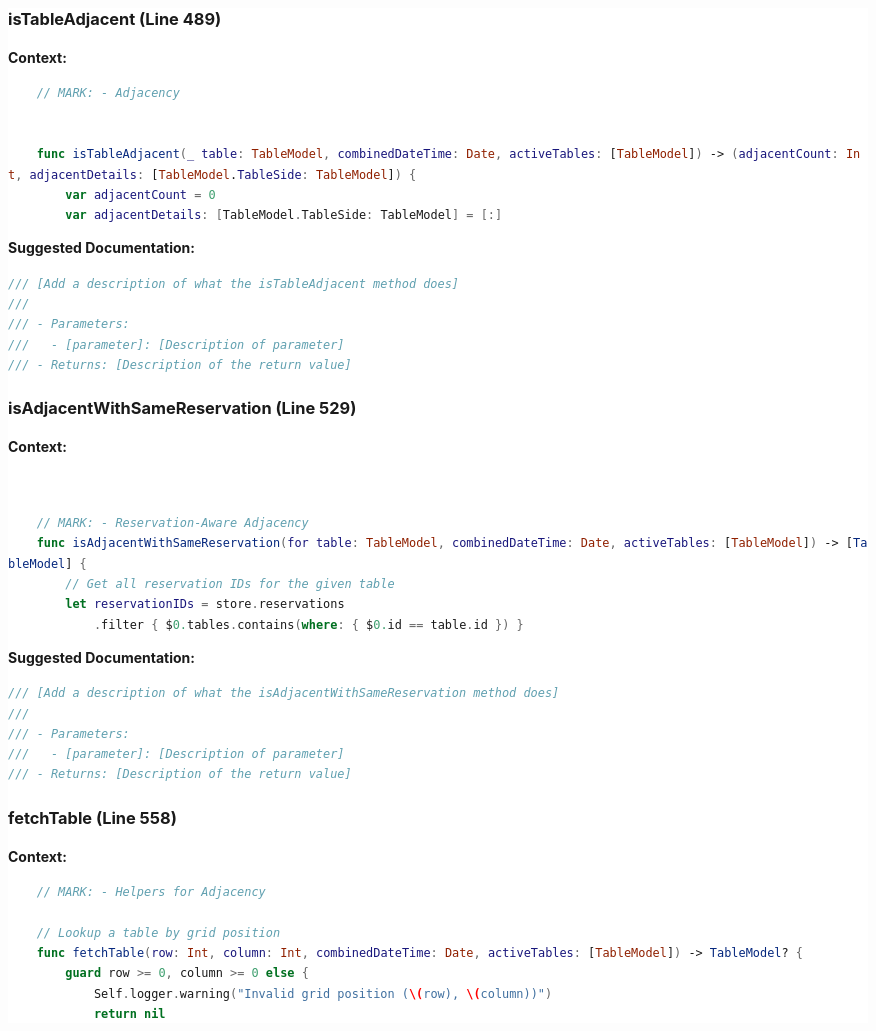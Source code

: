 ### isTableAdjacent (Line 489)

**Context:**

```swift
    // MARK: - Adjacency
    
    
    func isTableAdjacent(_ table: TableModel, combinedDateTime: Date, activeTables: [TableModel]) -> (adjacentCount: Int, adjacentDetails: [TableModel.TableSide: TableModel]) {
        var adjacentCount = 0
        var adjacentDetails: [TableModel.TableSide: TableModel] = [:]

```

**Suggested Documentation:**

```swift
/// [Add a description of what the isTableAdjacent method does]
///
/// - Parameters:
///   - [parameter]: [Description of parameter]
/// - Returns: [Description of the return value]
```

### isAdjacentWithSameReservation (Line 529)

**Context:**

```swift

    
    // MARK: - Reservation-Aware Adjacency
    func isAdjacentWithSameReservation(for table: TableModel, combinedDateTime: Date, activeTables: [TableModel]) -> [TableModel] {
        // Get all reservation IDs for the given table
        let reservationIDs = store.reservations
            .filter { $0.tables.contains(where: { $0.id == table.id }) }
```

**Suggested Documentation:**

```swift
/// [Add a description of what the isAdjacentWithSameReservation method does]
///
/// - Parameters:
///   - [parameter]: [Description of parameter]
/// - Returns: [Description of the return value]
```

### fetchTable (Line 558)

**Context:**

```swift
    // MARK: - Helpers for Adjacency
    
    // Lookup a table by grid position
    func fetchTable(row: Int, column: Int, combinedDateTime: Date, activeTables: [TableModel]) -> TableModel? {
        guard row >= 0, column >= 0 else {
            Self.logger.warning("Invalid grid position (\(row), \(column))")
            return nil
```
